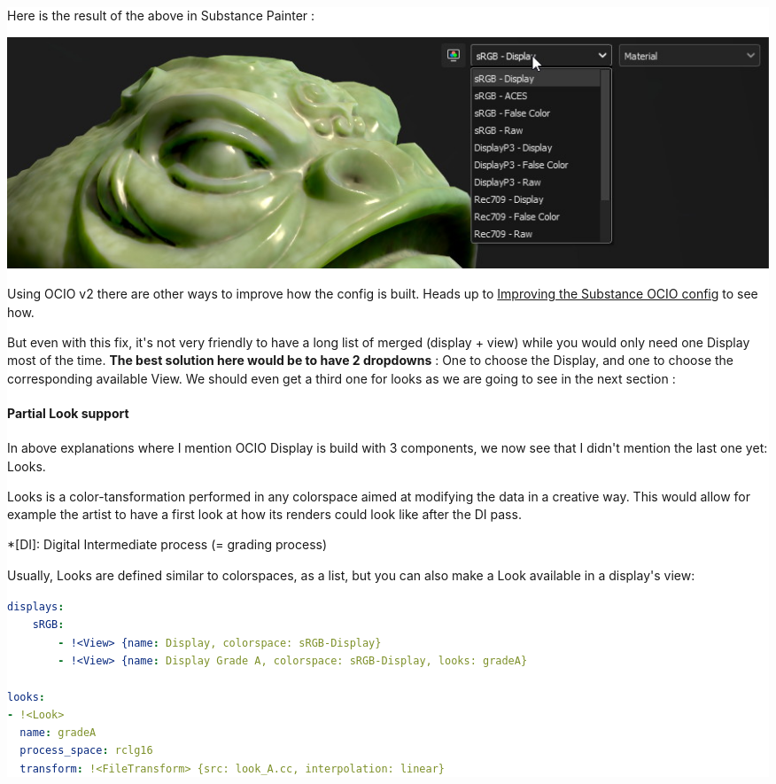 Here is the result of the above in Substance Painter :

<a href="config-substance-fixed-sp.jpg">
<img src="config-substance-fixed-sp.jpg" alt="Screenshot of the view transform in Substance with fixed display name.">
</a>

Using OCIO v2 there are other ways to improve how the config is built.
Heads up to [Improving the Substance OCIO config](#improving-the-substance-ocio-config) 
to see how.

But even with this fix, it's not very friendly to have a long list of merged
(display + view) while you would only need one Display most of the time. **The
best solution here would be to have 2 dropdowns** :
One to choose the Display, and one to choose the corresponding available View.
We should even get a third one for looks as we are going to see in the next
section :

#### Partial Look support

In above explanations where I mention OCIO Display is build with
3 components, we now see that I didn't mention the last one yet: Looks.

Looks is a color-tansformation performed in any colorspace aimed at
modifying the data in a creative way. This would allow for example the
artist to have a first look at how its renders could look like after the
DI pass.

*[DI]: Digital Intermediate process (= grading process)

Usually, Looks are defined similar to colorspaces, as a list, but you can also
make a Look available in a display's view:

```yaml
displays:
    sRGB:
        - !<View> {name: Display, colorspace: sRGB-Display}
        - !<View> {name: Display Grade A, colorspace: sRGB-Display, looks: gradeA}

looks:
- !<Look>
  name: gradeA
  process_space: rclg16
  transform: !<FileTransform> {src: look_A.cc, interpolation: linear}
```


[the one from CAVE academy]: https://caveacademy.com/product/cave-cg-animation-aces-ocio-config/
[Emmanuel-Xuân Dubois]: https://www.artstation.com/ashimara